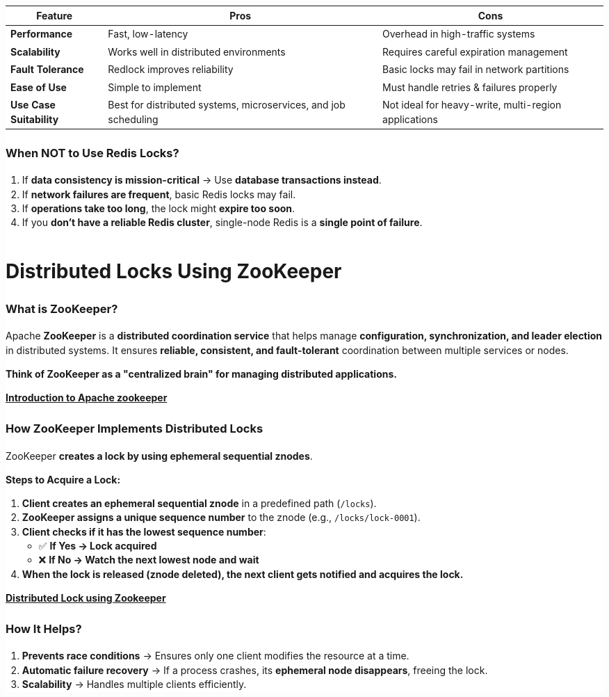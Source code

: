 | Feature | Pros | Cons |
| --- | --- | --- |
| **Performance** | Fast, low-latency | Overhead in high-traffic systems |
| **Scalability** | Works well in distributed environments | Requires careful expiration management |
| **Fault Tolerance** | Redlock improves reliability | Basic locks may fail in network partitions |
| **Ease of Use** | Simple to implement | Must handle retries & failures properly |
| **Use Case Suitability** | Best for distributed systems, microservices, and job scheduling | Not ideal for heavy-write, multi-region applications |

### When NOT to Use Redis Locks?

1. If **data consistency is mission-critical** → Use **database transactions instead**.
2. If **network failures are frequent**, basic Redis locks may fail.
3. If **operations take too long**, the lock might **expire too soon**.
4. If you **don’t have a reliable Redis cluster**, single-node Redis is a **single point of failure**.

# Distributed Locks Using ZooKeeper

### What is ZooKeeper?

Apache **ZooKeeper** is a **distributed coordination service** that helps manage **configuration, synchronization, and leader election** in distributed systems. It ensures **reliable, consistent, and fault-tolerant** coordination between multiple services or nodes.

**Think of ZooKeeper as a "centralized brain" for managing distributed applications.**

[**Introduction to Apache zookeeper**](https://youtu.be/gXJMiDaLIP8)

### How ZooKeeper Implements Distributed Locks

ZooKeeper **creates a lock by using ephemeral sequential znodes**.

**Steps to Acquire a Lock:**

1. **Client creates an ephemeral sequential znode** in a predefined path (`/locks`).
2. **ZooKeeper assigns a unique sequence number** to the znode (e.g., `/locks/lock-0001`).
3. **Client checks if it has the lowest sequence number**:
    - ✅ **If Yes → Lock acquired**
    - ❌ **If No → Watch the next lowest node and wait**
4. **When the lock is released (znode deleted), the next client gets notified and acquires the lock.**

[**Distributed Lock using Zookeeper**](https://youtu.be/a-zatYN1Lx0?list=PL1F54YqZCTdx4JmaKY99bb9hoD5gHS9bm)

### How It Helps?

1. **Prevents race conditions** → Ensures only one client modifies the resource at a time.
2. **Automatic failure recovery** → If a process crashes, its **ephemeral node disappears**, freeing the lock.
3. **Scalability** → Handles multiple clients efficiently.
